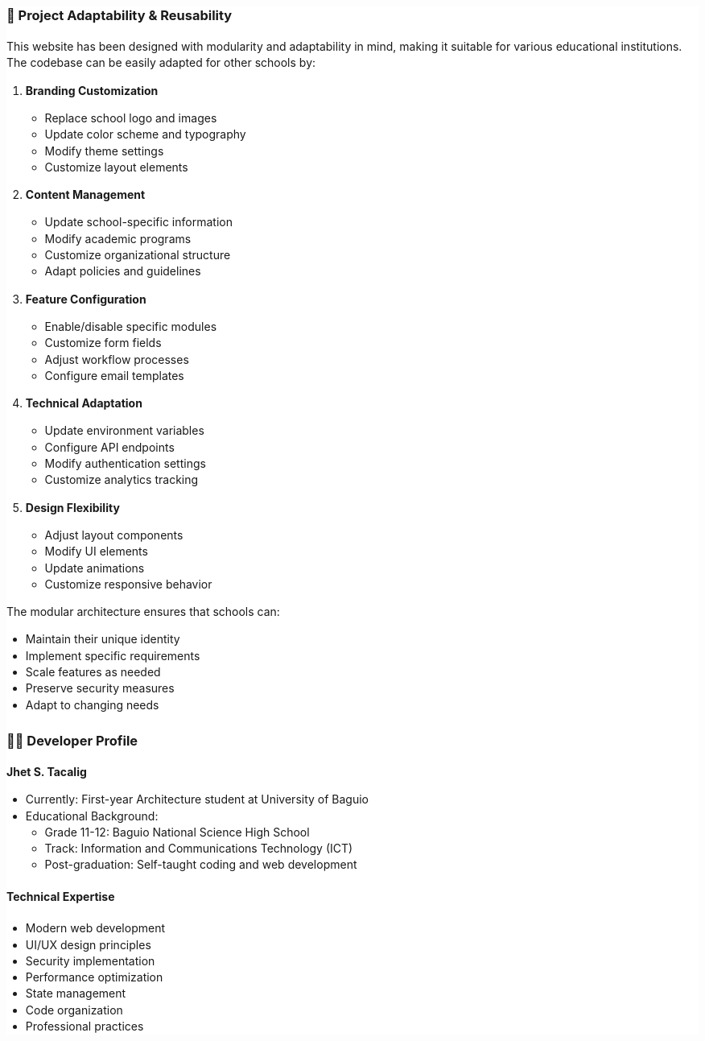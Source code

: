### 🔄 Project Adaptability & Reusability

This website has been designed with modularity and adaptability in mind, making it suitable for various educational institutions. The codebase can be easily adapted for other schools by:

1. **Branding Customization**
   - Replace school logo and images
   - Update color scheme and typography
   - Modify theme settings
   - Customize layout elements

2. **Content Management**
   - Update school-specific information
   - Modify academic programs
   - Customize organizational structure
   - Adapt policies and guidelines

3. **Feature Configuration**
   - Enable/disable specific modules
   - Customize form fields
   - Adjust workflow processes
   - Configure email templates

4. **Technical Adaptation**
   - Update environment variables
   - Configure API endpoints
   - Modify authentication settings
   - Customize analytics tracking

5. **Design Flexibility**
   - Adjust layout components
   - Modify UI elements
   - Update animations
   - Customize responsive behavior

The modular architecture ensures that schools can:
- Maintain their unique identity
- Implement specific requirements
- Scale features as needed
- Preserve security measures
- Adapt to changing needs

### 👨‍💻 Developer Profile

**Jhet S. Tacalig**
- Currently: First-year Architecture student at University of Baguio
- Educational Background:
  - Grade 11-12: Baguio National Science High School
  - Track: Information and Communications Technology (ICT)
  - Post-graduation: Self-taught coding and web development

#### Technical Expertise
- Modern web development
- UI/UX design principles
- Security implementation
- Performance optimization
- State management
- Code organization
- Professional practices
